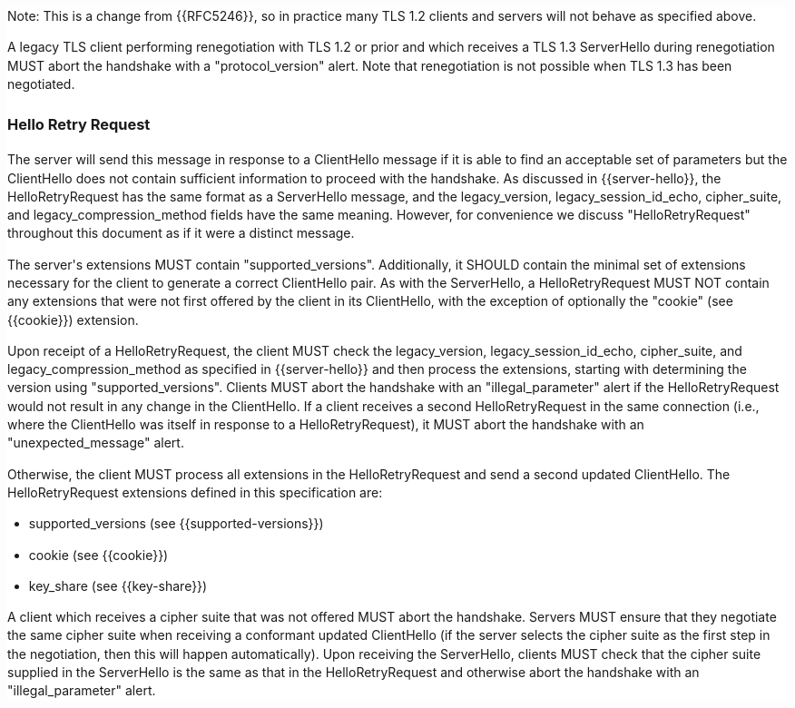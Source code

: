 Note: This is a change from {{RFC5246}}, so in practice many TLS 1.2 clients
and servers will not behave as specified above.

A legacy TLS client performing renegotiation with TLS 1.2 or prior
and which receives a TLS 1.3 ServerHello during renegotiation
MUST abort the handshake with a "protocol_version" alert.
Note that renegotiation is not possible when TLS 1.3 has been
negotiated.

###  Hello Retry Request

The server will send this message in response to a ClientHello message
if it is able to find an acceptable set of parameters but the
ClientHello does not contain sufficient information to proceed with
the handshake. As discussed in {{server-hello}}, the HelloRetryRequest
has the same format as a ServerHello message, and the
legacy_version, legacy_session_id_echo, cipher_suite, and legacy_compression_method fields have the same meaning. However, for convenience we
discuss "HelloRetryRequest" throughout this document as if it were
a distinct message.

The server's extensions MUST contain "supported_versions".
Additionally, it SHOULD contain the minimal set of extensions necessary for the
client to generate a correct ClientHello pair. As with the ServerHello, a
HelloRetryRequest MUST NOT contain any extensions that were not first
offered by the client in its ClientHello, with the exception of
optionally the "cookie" (see {{cookie}}) extension.

Upon receipt of a HelloRetryRequest, the client MUST check
the legacy_version, legacy_session_id_echo, cipher_suite,
and legacy_compression_method as specified in {{server-hello}} and then process the
extensions, starting with determining the version using
"supported_versions". Clients MUST abort the handshake with
an "illegal_parameter" alert if the HelloRetryRequest would not result in
any change in the ClientHello. If a client receives a second
HelloRetryRequest in the same connection (i.e., where
the ClientHello was itself in response to a HelloRetryRequest), it
MUST abort the handshake with an "unexpected_message" alert.

Otherwise, the client MUST process all extensions in the
HelloRetryRequest and send a second updated ClientHello. The
HelloRetryRequest extensions defined in this specification are:

- supported_versions (see {{supported-versions}})

- cookie (see {{cookie}})

- key_share (see {{key-share}})

A client which receives a cipher suite that was not
offered MUST abort the handshake.  Servers MUST ensure that they
negotiate the same cipher suite when receiving a conformant updated
ClientHello (if the server selects the cipher suite as the first step
in the negotiation, then this will happen automatically). Upon
receiving the ServerHello, clients MUST check that the cipher suite
supplied in the ServerHello is the same as that in the
HelloRetryRequest and otherwise abort the handshake with an
"illegal_parameter" alert.
